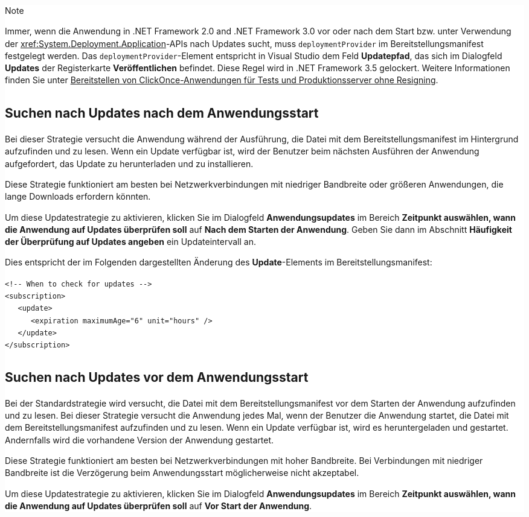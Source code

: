 > [!NOTE]
>  Immer, wenn die Anwendung in .NET Framework 2.0 and .NET Framework 3.0 vor oder nach dem Start bzw. unter Verwendung der <xref:System.Deployment.Application>-APIs nach Updates sucht, muss `deploymentProvider` im Bereitstellungsmanifest festgelegt werden. Das `deploymentProvider`-Element entspricht in Visual Studio dem Feld **Updatepfad**, das sich im Dialogfeld **Updates** der Registerkarte **Veröffentlichen** befindet. Diese Regel wird in .NET Framework 3.5 gelockert. Weitere Informationen finden Sie unter [Bereitstellen von ClickOnce-Anwendungen für Tests und Produktionsserver ohne Resigning](../deployment/deploying-clickonce-applications-for-testing-and-production-servers-without-resigning.md).  
  
## <a name="checking-for-updates-after-application-startup"></a>Suchen nach Updates nach dem Anwendungsstart  
 Bei dieser Strategie versucht die Anwendung während der Ausführung, die Datei mit dem Bereitstellungsmanifest im Hintergrund aufzufinden und zu lesen. Wenn ein Update verfügbar ist, wird der Benutzer beim nächsten Ausführen der Anwendung aufgefordert, das Update zu herunterladen und zu installieren.  
  
 Diese Strategie funktioniert am besten bei Netzwerkverbindungen mit niedriger Bandbreite oder größeren Anwendungen, die lange Downloads erfordern könnten.  
  
 Um diese Updatestrategie zu aktivieren, klicken Sie im Dialogfeld **Anwendungsupdates** im Bereich **Zeitpunkt auswählen, wann die Anwendung auf Updates überprüfen soll** auf **Nach dem Starten der Anwendung**. Geben Sie dann im Abschnitt **Häufigkeit der Überprüfung auf Updates angeben** ein Updateintervall an.  
  
 Dies entspricht der im Folgenden dargestellten Änderung des **Update**-Elements im Bereitstellungsmanifest:  
  
```  
<!-- When to check for updates -->  
<subscription>  
   <update>  
      <expiration maximumAge="6" unit="hours" />  
   </update>  
</subscription>  
```  
  
## <a name="checking-for-updates-before-application-startup"></a>Suchen nach Updates vor dem Anwendungsstart  
 Bei der Standardstrategie wird versucht, die Datei mit dem Bereitstellungsmanifest vor dem Starten der Anwendung aufzufinden und zu lesen. Bei dieser Strategie versucht die Anwendung jedes Mal, wenn der Benutzer die Anwendung startet, die Datei mit dem Bereitstellungsmanifest aufzufinden und zu lesen. Wenn ein Update verfügbar ist, wird es heruntergeladen und gestartet. Andernfalls wird die vorhandene Version der Anwendung gestartet.  
  
 Diese Strategie funktioniert am besten bei Netzwerkverbindungen mit hoher Bandbreite. Bei Verbindungen mit niedriger Bandbreite ist die Verzögerung beim Anwendungsstart möglicherweise nicht akzeptabel.  
  
 Um diese Updatestrategie zu aktivieren, klicken Sie im Dialogfeld **Anwendungsupdates** im Bereich **Zeitpunkt auswählen, wann die Anwendung auf Updates überprüfen soll** auf **Vor Start der Anwendung**.  
  